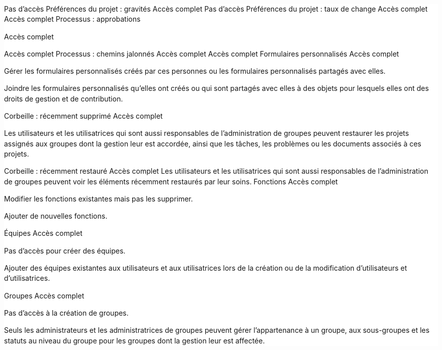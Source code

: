    <td>Pas d’accès</td> 
  </tr> 
  <tr> 
   <td>Préférences du projet : gravités</td> 
   <td>Accès complet</td> 
   <td>Pas d’accès</td> 
  </tr> 
  <tr> 
   <td>Préférences du projet : taux de change</td> 
   <td>Accès complet</td> 
   <td>Accès complet</td> 
  </tr> 
  <tr> 
   <td>Processus : approbations</td> 
   <td> <p>Accès complet</p> </td> 
   <td>Accès complet</td> 
  </tr> 
  <tr> 
   <td>Processus : chemins jalonnés</td> 
   <td>Accès complet</td> 
   <td>Accès complet</td> 
  </tr> 
  <tr> 
   <td>Formulaires personnalisés</td> 
   <td>Accès complet</td> 
   <td> <p>Gérer les formulaires personnalisés créés par ces personnes ou les formulaires personnalisés partagés avec elles.</p> <p>Joindre les formulaires personnalisés qu’elles ont créés ou qui sont partagés avec elles à des objets pour lesquels elles ont des droits de gestion et de contribution.</p> </td> 
  </tr> 
  <tr> 
   <td>Corbeille : récemment supprimé</td> 
   <td>Accès complet</td> 
   <td> <p>Les utilisateurs et les utilisatrices qui sont aussi responsables de l’administration de groupes peuvent restaurer les projets assignés aux groupes dont la gestion leur est accordée, ainsi que les tâches, les problèmes ou les documents associés à ces projets.</p> </td> 
  </tr> 
  <tr> 
   <td>Corbeille : récemment restauré</td> 
   <td>Accès complet</td> 
   <td>Les utilisateurs et les utilisatrices qui sont aussi responsables de l’administration de groupes peuvent voir les éléments récemment restaurés par leur soins.</td> 
  </tr> 
  <tr> 
   <td>Fonctions</td> 
   <td>Accès complet</td> 
   <td> <p>Modifier les fonctions existantes mais pas les supprimer.</p> <p>Ajouter de nouvelles fonctions.</p> </td> 
  </tr> 
  <tr> 
   <td>Équipes</td> 
   <td>Accès complet</td> 
   <td> <p>Pas d’accès pour créer des équipes.</p> <p>Ajouter des équipes existantes aux utilisateurs et aux utilisatrices lors de la création ou de la modification d’utilisateurs et d’utilisatrices.</p> </td> 
  </tr> 
  <tr> 
   <td>Groupes</td> 
   <td>Accès complet</td> 
   <td> <p>Pas d’accès à la création de groupes.</p> <p>Seuls les administrateurs et les administratrices de groupes peuvent gérer l’appartenance à un groupe, aux sous-groupes et les statuts au niveau du groupe pour les groupes dont la gestion leur est affectée. </p> </td> 
  </tr> 
  <tr> 